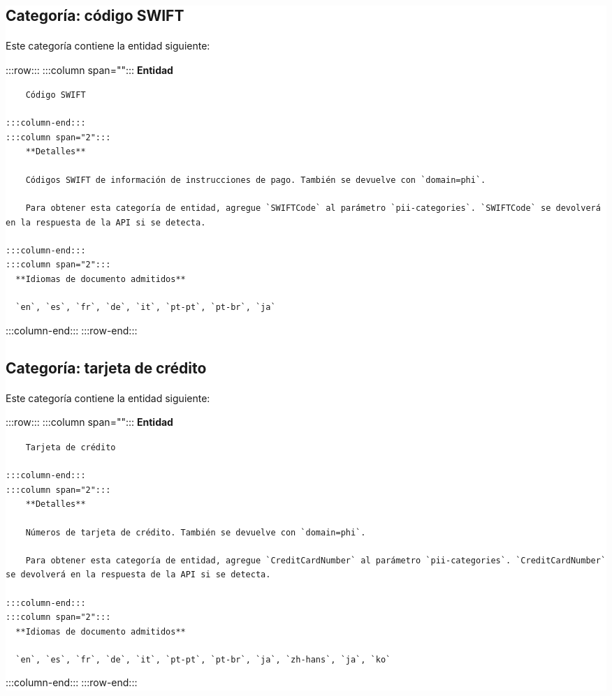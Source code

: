 
## <a name="category-swift-code"></a>Categoría: código SWIFT

Este categoría contiene la entidad siguiente:

:::row:::
    :::column span="":::
        **Entidad**

        Código SWIFT

    :::column-end:::
    :::column span="2":::
        **Detalles**

        Códigos SWIFT de información de instrucciones de pago. También se devuelve con `domain=phi`.

        Para obtener esta categoría de entidad, agregue `SWIFTCode` al parámetro `pii-categories`. `SWIFTCode` se devolverá en la respuesta de la API si se detecta.
      
    :::column-end:::
    :::column span="2":::
      **Idiomas de documento admitidos**

      `en`, `es`, `fr`, `de`, `it`, `pt-pt`, `pt-br`, `ja`
      
   :::column-end:::
:::row-end:::

## <a name="category-credit-card"></a>Categoría: tarjeta de crédito

Este categoría contiene la entidad siguiente:

:::row:::
    :::column span="":::
        **Entidad**

        Tarjeta de crédito

    :::column-end:::
    :::column span="2":::
        **Detalles**

        Números de tarjeta de crédito. También se devuelve con `domain=phi`.

        Para obtener esta categoría de entidad, agregue `CreditCardNumber` al parámetro `pii-categories`. `CreditCardNumber` se devolverá en la respuesta de la API si se detecta.

    :::column-end:::
    :::column span="2":::
      **Idiomas de documento admitidos**

      `en`, `es`, `fr`, `de`, `it`, `pt-pt`, `pt-br`, `ja`, `zh-hans`, `ja`, `ko`
      
   :::column-end:::
:::row-end:::
